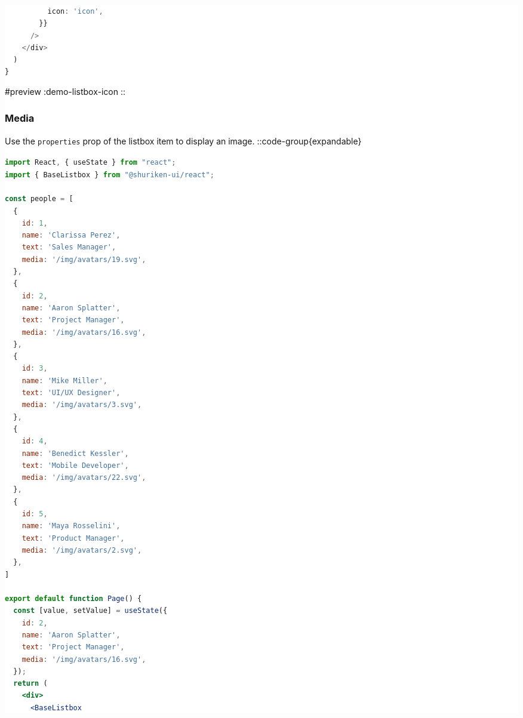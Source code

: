 ```js [DemoListboxIcon.tsx]
          icon: 'icon',
        }}
      />
    </div>
  )
}
```

#preview
:demo-listbox-icon
::

### Media

Use the `properties` prop of the listbox item to display an image.
::code-group{expandable}

```jsx [DemoListboxMedia.tsx]
import React, { useState } from "react";
import { BaseListbox } from "@shuriken-ui/react";

const people = [
  {
    id: 1,
    name: 'Clarissa Perez',
    text: 'Sales Manager',
    media: '/img/avatars/19.svg',
  },
  {
    id: 2,
    name: 'Aaron Splatter',
    text: 'Project Manager',
    media: '/img/avatars/16.svg',
  },
  {
    id: 3,
    name: 'Mike Miller',
    text: 'UI/UX Designer',
    media: '/img/avatars/3.svg',
  },
  {
    id: 4,
    name: 'Benedict Kessler',
    text: 'Mobile Developer',
    media: '/img/avatars/22.svg',
  },
  {
    id: 5,
    name: 'Maya Rosselini',
    text: 'Product Manager',
    media: '/img/avatars/2.svg',
  },
]

export default function Page() {
  const [value, setValue] = useState({
    id: 2,
    name: 'Aaron Splatter',
    text: 'Project Manager',
    media: '/img/avatars/16.svg',
  });
  return (
    <div>
      <BaseListbox
```